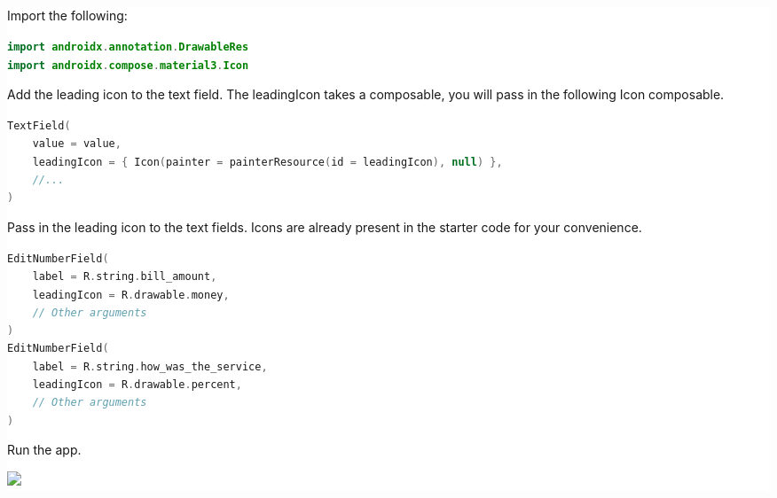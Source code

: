 Import the following:

```kt
import androidx.annotation.DrawableRes
import androidx.compose.material3.Icon
```

Add the leading icon to the text field. The leadingIcon takes a composable, you will pass in the following Icon composable.

```kt
TextField(
    value = value,
    leadingIcon = { Icon(painter = painterResource(id = leadingIcon), null) },
    //...
)
```

Pass in the leading icon to the text fields. Icons are already present in the starter code for your convenience.

```kt
EditNumberField(
    label = R.string.bill_amount,
    leadingIcon = R.drawable.money,
    // Other arguments
)
EditNumberField(
    label = R.string.how_was_the_service,
    leadingIcon = R.drawable.percent,
    // Other arguments
)
```

Run the app.

![](https://developer.android.com/static/codelabs/basic-android-kotlin-compose-calculate-tip/img/bff007b9d67ede83_856.png)
